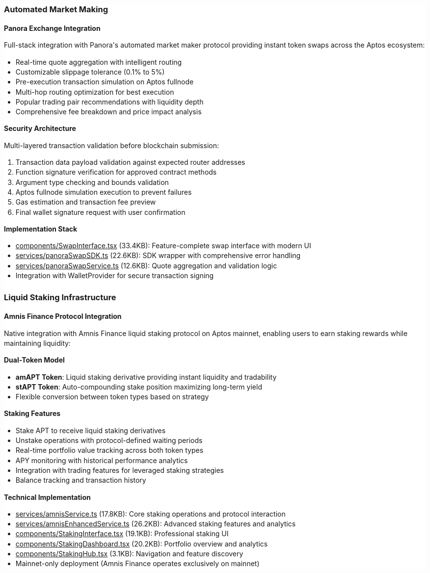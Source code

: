 ### Automated Market Making

**Panora Exchange Integration**

Full-stack integration with Panora's automated market maker protocol providing instant token swaps across the Aptos ecosystem:

- Real-time quote aggregation with intelligent routing
- Customizable slippage tolerance (0.1% to 5%)
- Pre-execution transaction simulation on Aptos fullnode
- Multi-hop routing optimization for best execution
- Popular trading pair recommendations with liquidity depth
- Comprehensive fee breakdown and price impact analysis

**Security Architecture**

Multi-layered transaction validation before blockchain submission:
1. Transaction data payload validation against expected router addresses
2. Function signature verification for approved contract methods
3. Argument type checking and bounds validation
4. Aptos fullnode simulation execution to prevent failures
5. Gas estimation and transaction fee preview
6. Final wallet signature request with user confirmation

**Implementation Stack**
- [components/SwapInterface.tsx](cci:7://file:///c:/Users/Administrator/Downloads/TRADE_APP_UI/components/SwapInterface.tsx:0:0-0:0) (33.4KB): Feature-complete swap interface with modern UI
- [services/panoraSwapSDK.ts](cci:7://file:///c:/Users/Administrator/Downloads/TRADE_APP_UI/services/panoraSwapSDK.ts:0:0-0:0) (22.6KB): SDK wrapper with comprehensive error handling
- [services/panoraSwapService.ts](cci:7://file:///c:/Users/Administrator/Downloads/TRADE_APP_UI/services/panoraSwapService.ts:0:0-0:0) (12.6KB): Quote aggregation and validation logic
- Integration with WalletProvider for secure transaction signing

### Liquid Staking Infrastructure

**Amnis Finance Protocol Integration**

Native integration with Amnis Finance liquid staking protocol on Aptos mainnet, enabling users to earn staking rewards while maintaining liquidity:

**Dual-Token Model**
- **amAPT Token**: Liquid staking derivative providing instant liquidity and tradability
- **stAPT Token**: Auto-compounding stake position maximizing long-term yield
- Flexible conversion between token types based on strategy

**Staking Features**
- Stake APT to receive liquid staking derivatives
- Unstake operations with protocol-defined waiting periods
- Real-time portfolio value tracking across both token types
- APY monitoring with historical performance analytics
- Integration with trading features for leveraged staking strategies
- Balance tracking and transaction history

**Technical Implementation**
- [services/amnisService.ts](cci:7://file:///c:/Users/Administrator/Downloads/TRADE_APP_UI/services/amnisService.ts:0:0-0:0) (17.8KB): Core staking operations and protocol interaction
- [services/amnisEnhancedService.ts](cci:7://file:///c:/Users/Administrator/Downloads/TRADE_APP_UI/services/amnisEnhancedService.ts:0:0-0:0) (26.2KB): Advanced staking features and analytics
- [components/StakingInterface.tsx](cci:7://file:///c:/Users/Administrator/Downloads/TRADE_APP_UI/components/StakingInterface.tsx:0:0-0:0) (19.1KB): Professional staking UI
- [components/StakingDashboard.tsx](cci:7://file:///c:/Users/Administrator/Downloads/TRADE_APP_UI/components/StakingDashboard.tsx:0:0-0:0) (20.2KB): Portfolio overview and analytics
- [components/StakingHub.tsx](cci:7://file:///c:/Users/Administrator/Downloads/TRADE_APP_UI/components/StakingHub.tsx:0:0-0:0) (3.1KB): Navigation and feature discovery
- Mainnet-only deployment (Amnis Finance operates exclusively on mainnet)
